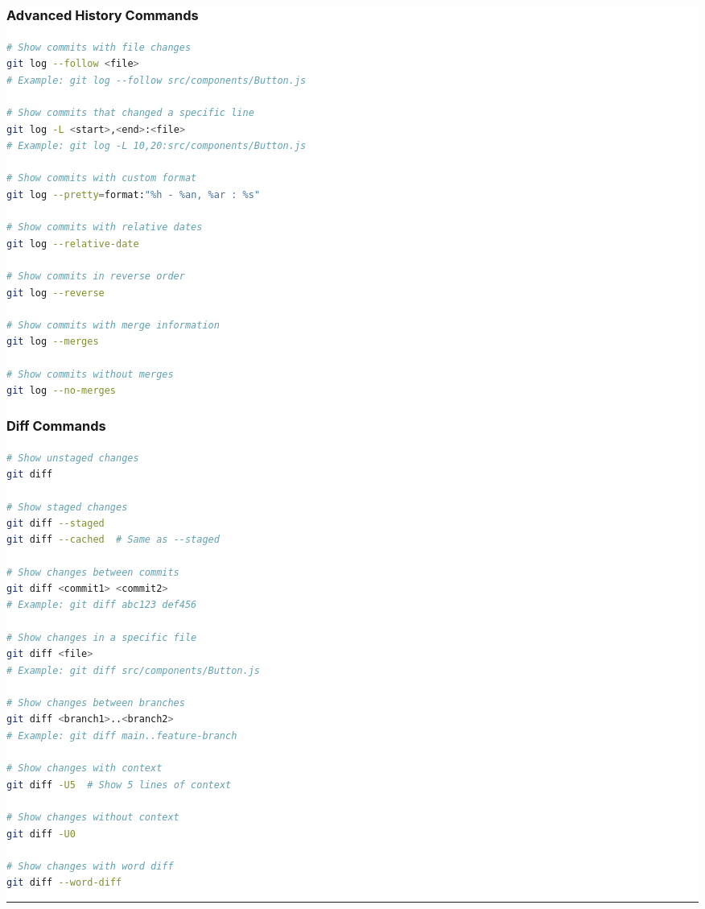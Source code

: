 ### Advanced History Commands

```bash
# Show commits with file changes
git log --follow <file>
# Example: git log --follow src/components/Button.js

# Show commits that changed a specific line
git log -L <start>,<end>:<file>
# Example: git log -L 10,20:src/components/Button.js

# Show commits with custom format
git log --pretty=format:"%h - %an, %ar : %s"

# Show commits with relative dates
git log --relative-date

# Show commits in reverse order
git log --reverse

# Show commits with merge information
git log --merges

# Show commits without merges
git log --no-merges
```

### Diff Commands

```bash
# Show unstaged changes
git diff

# Show staged changes
git diff --staged
git diff --cached  # Same as --staged

# Show changes between commits
git diff <commit1> <commit2>
# Example: git diff abc123 def456

# Show changes in a specific file
git diff <file>
# Example: git diff src/components/Button.js

# Show changes between branches
git diff <branch1>..<branch2>
# Example: git diff main..feature-branch

# Show changes with context
git diff -U5  # Show 5 lines of context

# Show changes without context
git diff -U0

# Show changes with word diff
git diff --word-diff
```

---